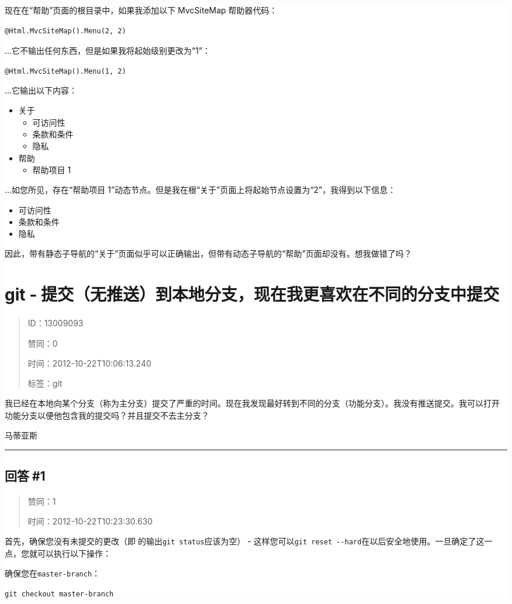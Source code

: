 现在在“帮助”页面的根目录中，如果我添加以下 MvcSiteMap 帮助器代码：

```
@Html.MvcSiteMap().Menu(2, 2) 
```

...它不输出任何东西，但是如果我将起始级别更改为“1”：

```
@Html.MvcSiteMap().Menu(1, 2) 
```

...它输出以下内容：

*   关于
    *   可访问性
    *   条款和条件
    *   隐私
*   帮助
    *   帮助项目 1

...如您所见，存在“帮助项目 1”动态节点。但是我在根“关于”页面上将起始节点设置为“2”，我得到以下信息：

*   可访问性
*   条款和条件
*   隐私

因此，带有静态子导航的“关于”页面似乎可以正确输出，但带有动态子导航的“帮助”页面却没有。想我做错了吗？

# git - 提交（无推送）到本地分支，现在我更喜欢在不同的分支中提交

> ID：13009093
> 
> 赞同：0
> 
> 时间：2012-10-22T10:06:13.240
> 
> 标签：git

我已经在本地向某个分支（称为主分支）提交了严重的时间。现在我发现最好转到不同的分支（功能分支）。我没有推送提交。我可以打开功能分支以便他包含我的提交吗？并且提交不去主分支？

马蒂亚斯

* * *

## 回答 #1

> 赞同：1
> 
> 时间：2012-10-22T10:23:30.630

首先，确保您没有未提交的更改（即 的输出`git status`应该为空） - 这样您可以`git reset --hard`在以后安全地使用。一旦确定了这一点，您就可以执行以下操作：

确保您在`master-branch`：

```
git checkout master-branch 
```
